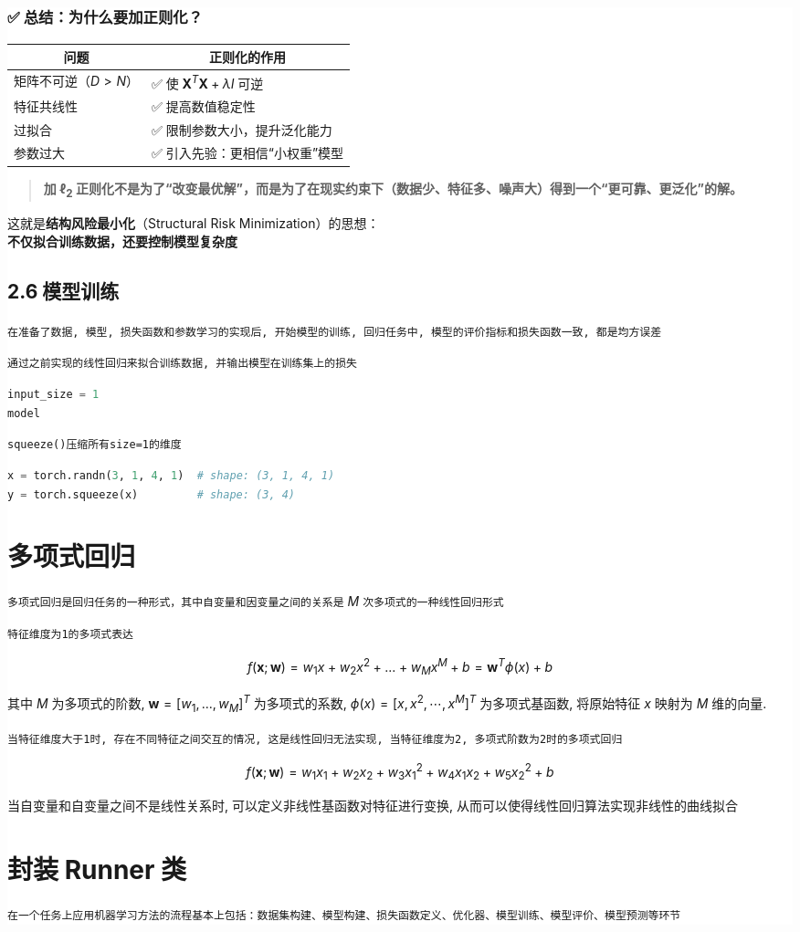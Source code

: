 ### ✅ 总结：为什么要加正则化？

| 问题 | 正则化的作用 |
|------|------------|
| 矩阵不可逆（$D > N$） | ✅ 使 $\boldsymbol{X}^T\boldsymbol{X} + \lambda I$ 可逆 |
| 特征共线性 | ✅ 提高数值稳定性 |
| 过拟合 | ✅ 限制参数大小，提升泛化能力 |
| 参数过大 | ✅ 引入先验：更相信“小权重”模型 |

> **加 $\ell_2$ 正则化不是为了“改变最优解”，而是为了在现实约束下（数据少、特征多、噪声大）得到一个“更可靠、更泛化”的解。**

这就是**结构风险最小化**（Structural Risk Minimization）的思想：  
**不仅拟合训练数据，还要控制模型复杂度**

## 2.6 模型训练

`在准备了数据, 模型, 损失函数和参数学习的实现后, 开始模型的训练, 回归任务中, 模型的评价指标和损失函数一致, 都是均方误差`

`通过之前实现的线性回归来拟合训练数据, 并输出模型在训练集上的损失`

```python
input_size = 1
model 

```

`squeeze()压缩所有size=1的维度`
```python
x = torch.randn(3, 1, 4, 1)  # shape: (3, 1, 4, 1)
y = torch.squeeze(x)         # shape: (3, 4)
```

# 多项式回归
`多项式回归是回归任务的一种形式，其中自变量和因变量之间的关系是` $M$ `次多项式的一种线性回归形式`

`特征维度为1的多项式表达`

$$
f(\boldsymbol{x};\boldsymbol{w})=w_1x+w_2x^2+...+w_Mx^M+b=\boldsymbol{w}^T\phi(x)+b
$$

其中 $M$ 为多项式的阶数, $\boldsymbol{w}=[w_1,...,w_M]^T$ 为多项式的系数, $\phi(x)=[x,x^2,\cdots,x^M]^T$ 为多项式基函数, 将原始特征 $x$ 映射为 $M$ 维的向量. 

`当特征维度大于1时, 存在不同特征之间交互的情况, 这是线性回归无法实现, 当特征维度为2, 多项式阶数为2时的多项式回归`

$$
f(\boldsymbol{x};\boldsymbol{w})=w_1x_1+w_2x_2+w_3x_1^2+w_4x_1x_2+w_5x_2^2+b
$$

当自变量和自变量之间不是线性关系时, 可以定义非线性基函数对特征进行变换, 从而可以使得线性回归算法实现非线性的曲线拟合

# 封装 Runner 类
`在一个任务上应用机器学习方法的流程基本上包括：数据集构建、模型构建、损失函数定义、优化器、模型训练、模型评价、模型预测等环节`
